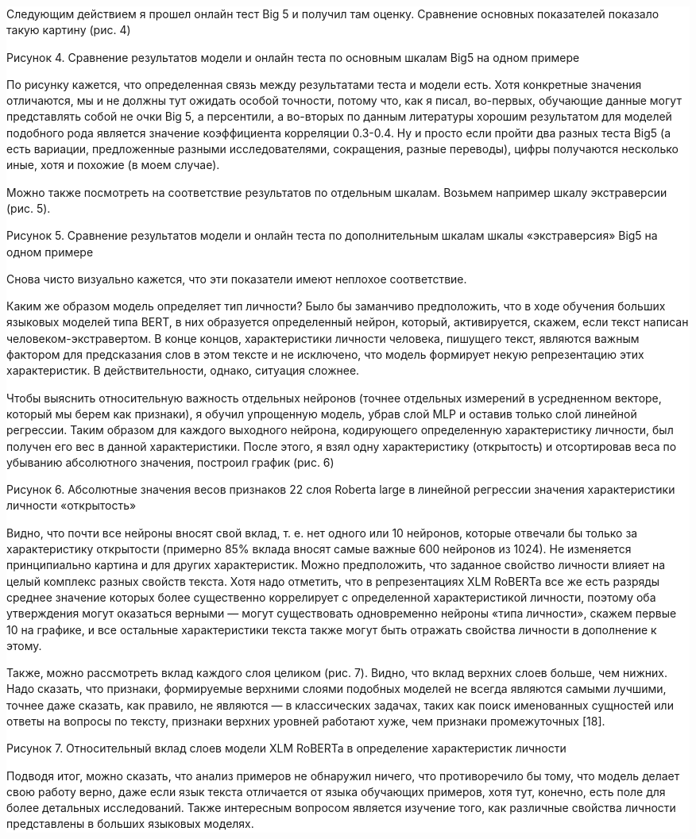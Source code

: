 Следующим действием я прошел онлайн тест Big 5 и получил там оценку. Сравнение основных показателей показало такую картину (рис. 4)


Рисунок 4. Сравнение результатов модели и онлайн теста по основным шкалам Big5 на одном примере

По рисунку кажется, что определенная связь между результатами теста и модели есть. Хотя конкретные значения отличаются, мы и не должны тут ожидать особой точности, потому что, как я писал, во-первых, обучающие данные могут представлять собой не очки Big 5, а персентили, а во-вторых по данным литературы хорошим результатом для моделей подобного рода является значение коэффициента корреляции 0.3-0.4. Ну и просто если пройти два разных теста Big5 (а есть вариации, предложенные разными исследователями, сокращения, разные переводы), цифры получаются несколько иные, хотя и похожие (в моем случае).

Можно также посмотреть на соответствие результатов по отдельным шкалам. Возьмем например шкалу экстраверсии (рис. 5).


Рисунок 5. Сравнение результатов модели и онлайн теста по дополнительным шкалам шкалы «экстраверсия» Big5 на одном примере

Снова чисто визуально кажется, что эти показатели имеют неплохое соответствие.

Каким же образом модель определяет тип личности? Было бы заманчиво предположить, что в ходе обучения больших языковых моделей типа BERT, в них образуется определенный нейрон, который, активируется, скажем, если текст написан человеком-экстравертом. В конце концов, характеристики личности человека, пишущего текст, являются важным фактором для предсказания слов в этом тексте и не исключено, что модель формирует некую репрезентацию этих характеристик. В действительности, однако, ситуация сложнее.

Чтобы выяснить относительную важность отдельных нейронов (точнее отдельных измерений в усредненном векторе, который мы берем как признаки), я обучил упрощенную модель, убрав слой MLP и оставив только слой линейной регрессии. Таким образом для каждого выходного нейрона, кодирующего определенную характеристику личности, был получен его вес в данной характеристики. После этого, я взял одну характеристику (открытость) и отсортировав веса по убыванию абсолютного значения, построил график (рис. 6)


Рисунок 6. Абсолютные значения весов признаков 22 слоя Roberta large в линейной регрессии значения характеристики личности «открытость»

Видно, что почти все нейроны вносят свой вклад, т. е. нет одного или 10 нейронов, которые отвечали бы только за характеристику открытости (примерно 85% вклада вносят самые важные 600 нейронов из 1024). Не изменяется принципиально картина и для других характеристик. Можно предположить, что заданное свойство личности влияет на целый комплекс разных свойств текста. Хотя надо отметить, что в репрезентациях XLM RoBERTa все же есть разряды среднее значение которых более существенно коррелирует с определенной характеристикой личности, поэтому оба утверждения могут оказаться верными — могут существовать одновременно нейроны «типа личности», скажем первые 10 на графике, и все остальные характеристики текста также могут быть отражать свойства личности в дополнение к этому.

Также, можно рассмотреть вклад каждого слоя целиком (рис. 7). Видно, что вклад верхних слоев больше, чем нижних. Надо сказать, что признаки, формируемые верхними слоями подобных моделей не всегда являются самыми лучшими, точнее даже сказать, как правило, не являются — в классических задачах, таких как поиск именованных сущностей или ответы на вопросы по тексту, признаки верхних уровней работают хуже, чем признаки промежуточных [18].


Рисунок 7. Относительный вклад слоев модели XLM RoBERTa в определение характеристик личности

Подводя итог, можно сказать, что анализ примеров не обнаружил ничего, что противоречило бы тому, что модель делает свою работу верно, даже если язык текста отличается от языка обучающих примеров, хотя тут, конечно, есть поле для более детальных исследований. Также интересным вопросом является изучение того, как различные свойства личности представлены в больших языковых моделях.